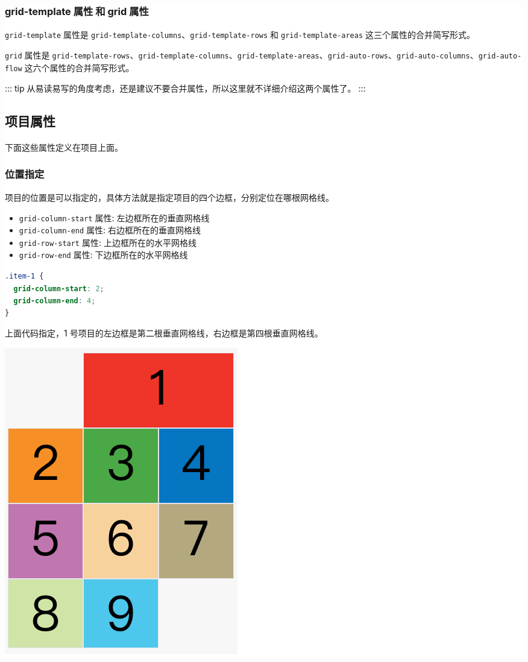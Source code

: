 ### grid-template 属性 和 grid 属性

`grid-template` 属性是 `grid-template-columns`、`grid-template-rows` 和 `grid-template-areas` 这三个属性的合并简写形式。

`grid` 属性是 `grid-template-rows`、`grid-template-columns`、`grid-template-areas`、`grid-auto-rows`、`grid-auto-columns`、`grid-auto-flow` 这六个属性的合并简写形式。

::: tip
从易读易写的角度考虑，还是建议不要合并属性，所以这里就不详细介绍这两个属性了。
:::

## 项目属性

下面这些属性定义在项目上面。

### 位置指定

项目的位置是可以指定的，具体方法就是指定项目的四个边框，分别定位在哪根网格线。

- `grid-column-start` 属性: 左边框所在的垂直网格线
- `grid-column-end` 属性: 右边框所在的垂直网格线
- `grid-row-start` 属性: 上边框所在的水平网格线
- `grid-row-end` 属性: 下边框所在的水平网格线

```css
.item-1 {
  grid-column-start: 2;
  grid-column-end: 4;
}
```

上面代码指定，1 号项目的左边框是第二根垂直网格线，右边框是第四根垂直网格线。

![grid 5](./assets/grid5.png)
